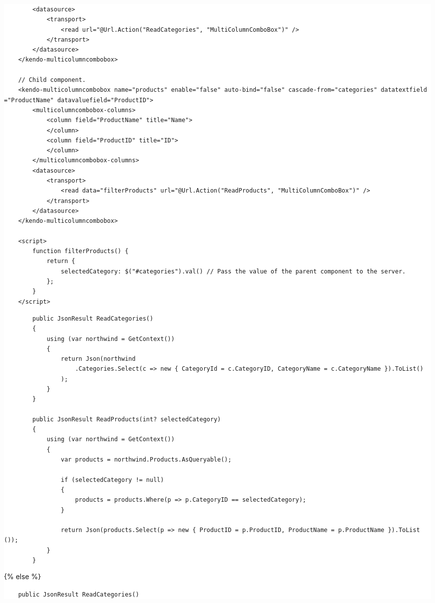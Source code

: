```TagHelper
        <datasource>
            <transport>
                <read url="@Url.Action("ReadCategories", "MultiColumnComboBox")" />
            </transport>
        </datasource>
    </kendo-multicolumncombobox>

    // Child component.
    <kendo-multicolumncombobox name="products" enable="false" auto-bind="false" cascade-from="categories" datatextfield="ProductName" datavaluefield="ProductID">
        <multicolumncombobox-columns>
            <column field="ProductName" title="Name">
            </column>
            <column field="ProductID" title="ID">
            </column>
        </multicolumncombobox-columns>
        <datasource>
            <transport>
                <read data="filterProducts" url="@Url.Action("ReadProducts", "MultiColumnComboBox")" />
            </transport>
        </datasource>
    </kendo-multicolumncombobox>

    <script>
        function filterProducts() {
            return {
                selectedCategory: $("#categories").val() // Pass the value of the parent component to the server.
            };
        }
    </script>
```
```Controller
        public JsonResult ReadCategories()
        {
            using (var northwind = GetContext())
            {
                return Json(northwind
                    .Categories.Select(c => new { CategoryId = c.CategoryID, CategoryName = c.CategoryName }).ToList()
                );
            }
        }

        public JsonResult ReadProducts(int? selectedCategory)
        {
            using (var northwind = GetContext())
            {
                var products = northwind.Products.AsQueryable();

                if (selectedCategory != null)
                {
                    products = products.Where(p => p.CategoryID == selectedCategory);
                }

                return Json(products.Select(p => new { ProductID = p.ProductID, ProductName = p.ProductName }).ToList());
            }
        }
```
{% else %}
```Controller
    public JsonResult ReadCategories()
```